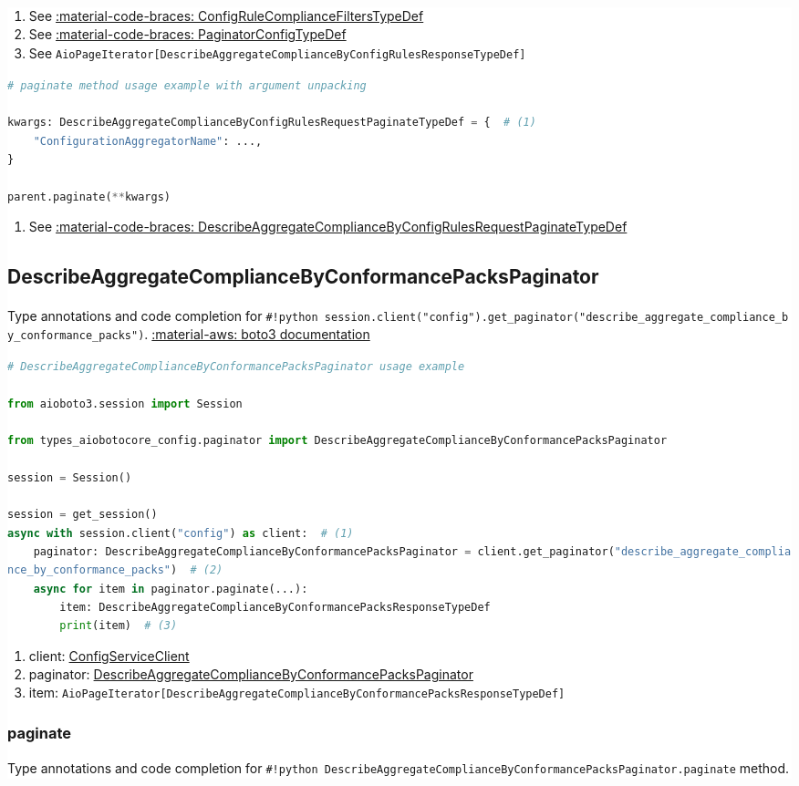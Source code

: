 1. See [:material-code-braces: ConfigRuleComplianceFiltersTypeDef](./type_defs.md#configrulecompliancefilterstypedef)
2. See [:material-code-braces: PaginatorConfigTypeDef](./type_defs.md#paginatorconfigtypedef)
3. See `AioPageIterator[DescribeAggregateComplianceByConfigRulesResponseTypeDef]`


```python
# paginate method usage example with argument unpacking

kwargs: DescribeAggregateComplianceByConfigRulesRequestPaginateTypeDef = {  # (1)
    "ConfigurationAggregatorName": ...,
}

parent.paginate(**kwargs)
```

1. See [:material-code-braces: DescribeAggregateComplianceByConfigRulesRequestPaginateTypeDef](./type_defs.md#describeaggregatecompliancebyconfigrulesrequestpaginatetypedef)
## DescribeAggregateComplianceByConformancePacksPaginator

Type annotations and code completion for `#!python session.client("config").get_paginator("describe_aggregate_compliance_by_conformance_packs")`.
[:material-aws: boto3 documentation](https://boto3.amazonaws.com/v1/documentation/api/latest/reference/services/config/paginator/DescribeAggregateComplianceByConformancePacks.html#ConfigService.Paginator.DescribeAggregateComplianceByConformancePacks)

```python
# DescribeAggregateComplianceByConformancePacksPaginator usage example

from aioboto3.session import Session

from types_aiobotocore_config.paginator import DescribeAggregateComplianceByConformancePacksPaginator

session = Session()

session = get_session()
async with session.client("config") as client:  # (1)
    paginator: DescribeAggregateComplianceByConformancePacksPaginator = client.get_paginator("describe_aggregate_compliance_by_conformance_packs")  # (2)
    async for item in paginator.paginate(...):
        item: DescribeAggregateComplianceByConformancePacksResponseTypeDef
        print(item)  # (3)
```

1. client: [ConfigServiceClient](./client.md)
2. paginator: [DescribeAggregateComplianceByConformancePacksPaginator](./paginators.md#describeaggregatecompliancebyconformancepackspaginator)
3. item: `AioPageIterator[DescribeAggregateComplianceByConformancePacksResponseTypeDef]`


### paginate

Type annotations and code completion for `#!python DescribeAggregateComplianceByConformancePacksPaginator.paginate` method.
